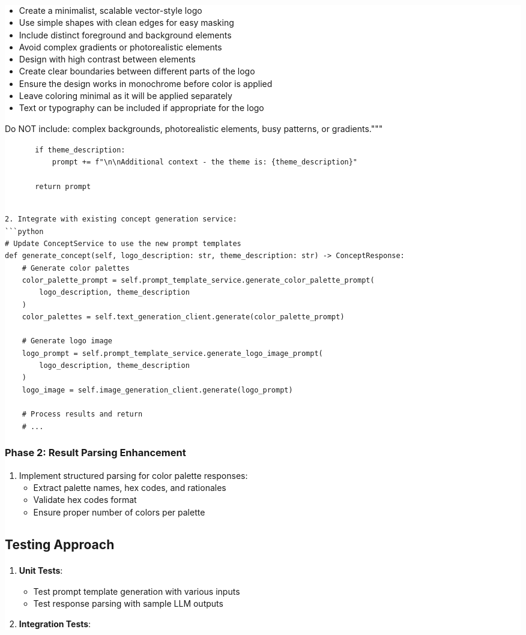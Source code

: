 - Create a minimalist, scalable vector-style logo
- Use simple shapes with clean edges for easy masking
- Include distinct foreground and background elements
- Avoid complex gradients or photorealistic elements
- Design with high contrast between elements
- Create clear boundaries between different parts of the logo
- Ensure the design works in monochrome before color is applied
- Leave coloring minimal as it will be applied separately
- Text or typography can be included if appropriate for the logo

Do NOT include: complex backgrounds, photorealistic elements, busy patterns, or gradients."""

           if theme_description:
               prompt += f"\n\nAdditional context - the theme is: {theme_description}"

           return prompt

````

2. Integrate with existing concept generation service:
```python
# Update ConceptService to use the new prompt templates
def generate_concept(self, logo_description: str, theme_description: str) -> ConceptResponse:
    # Generate color palettes
    color_palette_prompt = self.prompt_template_service.generate_color_palette_prompt(
        logo_description, theme_description
    )
    color_palettes = self.text_generation_client.generate(color_palette_prompt)

    # Generate logo image
    logo_prompt = self.prompt_template_service.generate_logo_image_prompt(
        logo_description, theme_description
    )
    logo_image = self.image_generation_client.generate(logo_prompt)

    # Process results and return
    # ...
````

### Phase 2: Result Parsing Enhancement

1. Implement structured parsing for color palette responses:
   - Extract palette names, hex codes, and rationales
   - Validate hex codes format
   - Ensure proper number of colors per palette

## Testing Approach

1. **Unit Tests**:

   - Test prompt template generation with various inputs
   - Test response parsing with sample LLM outputs

2. **Integration Tests**:
